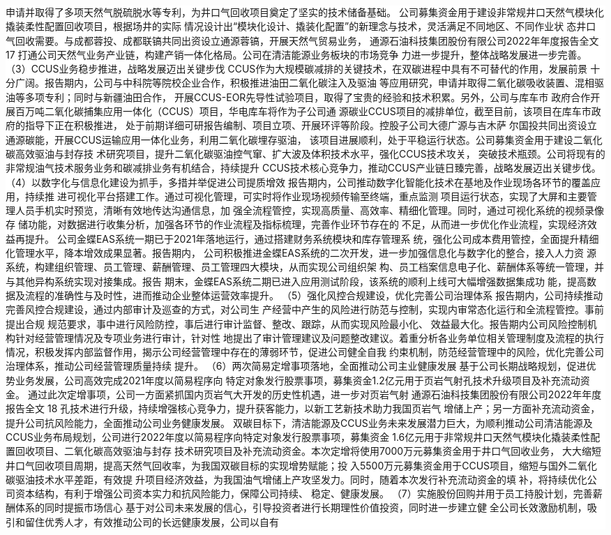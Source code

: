 申请并取得了多项天然气脱硫脱水等专利，为井口气回收项目奠定了坚实的技术储备基础。
公司募集资金用于建设非常规井口天然气模块化撬装柔性配置回收项目，根据场井的实际
情况设计出“模块化设计、撬装化配置”的新理念与技术，灵活满足不同地区、不同作业状
态井口气回收需要。与成都蓉投、成都联镐共同出资设立通源蓉镐，开展天然气贸易业务，
通源石油科技集团股份有限公司2022年年度报告全文
17
打通公司天然气业务产业链，构建产销一体化格局。公司在清洁能源业务板块的市场竞争
力进一步提升，整体战略发展进一步完善。
（3）CCUS业务稳步推进，战略发展迈出关键步伐
CCUS作为大规模碳减排的关键技术，在双碳进程中具有不可替代的作用，发展前景
十分广阔。报告期内，公司与中科院等院校企业合作，积极推进油田二氧化碳注入及驱油
等应用研究，申请并取得二氧化碳吸收装置、混相驱油等多项专利；同时与新疆油田合作，
开展CCUS-EOR先导性试验项目，取得了宝贵的经验和技术积累。另外，公司与库车市
政府合作开展百万吨二氧化碳捕集应用一体化（CCUS）项目，华电库车将作为子公司通
源碳业CCUS项目的减排单位，截至目前，该项目在库车市政府的指导下正在积极推进，
处于前期详细可研报告编制、项目立项、开展环评等阶段。控股子公司大德广源与吉木萨
尔国投共同出资设立通源碳能，开展CCUS运输应用一体化业务，利用二氧化碳埋存驱油，
该项目进展顺利，处于平稳运行状态。公司募集资金用于建设二氧化碳高效驱油与封存技
术研究项目，提升二氧化碳驱油控气窜、扩大波及体积技术水平，强化CCUS技术攻关，
突破技术瓶颈。公司将现有的非常规油气技术服务业务和碳减排业务有机结合，持续提升
CCUS技术核心竞争力，推动CCUS产业链日臻完善，战略发展迈出关键步伐。
（4）以数字化与信息化建设为抓手，多措并举促进公司提质增效
报告期内，公司推动数字化智能化技术在基地及作业现场各环节的覆盖应用，持续推
进可视化平台搭建工作。通过可视化管理，可实时将作业现场视频传输至终端，重点监测
项目运行状态，实现了大屏和主要管理人员手机实时预览，清晰有效地传达沟通信息，加
强全流程管控，实现高质量、高效率、精细化管理。同时，通过可视化系统的视频录像存
储功能，对数据进行收集分析，加强各环节的作业流程及指标梳理，完善作业环节存在的
不足，从而进一步优化作业流程，实现经济效益再提升。
公司金蝶EAS系统一期已于2021年落地运行，通过搭建财务系统模块和库存管理系
统，强化公司成本费用管控，全面提升精细化管理水平，降本增效成果显著。报告期内，
公司积极推进金蝶EAS系统的二次开发，进一步加强信息化与数字化的整合，接入人力资
源系统，构建组织管理、员工管理、薪酬管理、员工管理四大模块，从而实现公司组织架
构、员工档案信息电子化、薪酬体系等统一管理，并与其他异构系统实现对接集成。报告
期末，金蝶EAS系统二期已进入应用测试阶段，该系统的顺利上线可大幅增强数据集成功
能，提高数据及流程的准确性与及时性，进而推动企业整体运营效率提升。
（5）强化风控合规建设，优化完善公司治理体系
报告期内，公司持续推动完善风控合规建设，通过内部审计及巡查的方式，对公司生
产经营中产生的风险进行防范与控制，实现内审常态化运行和全流程管控。事前提出合规
规范要求，事中进行风险防控，事后进行审计监督、整改、跟踪，从而实现风险最小化、
效益最大化。报告期内公司风险控制机构针对经营管理情况及专项业务进行审计，针对性
地提出了审计管理建议及问题整改建议。着重分析各业务单位相关管理制度及流程的执行
情况，积极发挥内部监督作用，揭示公司经营管理中存在的薄弱环节，促进公司健全自我
约束机制，防范经营管理中的风险，优化完善公司治理体系，推动公司经营管理质量持续
提升。
（6）两次简易定增事项落地，全面推动公司主业健康发展
基于公司长期战略规划，促进优势业务发展，公司高效完成2021年度以简易程序向
特定对象发行股票事项，募集资金1.2亿元用于页岩气射孔技术升级项目及补充流动资金。
通过此次定增事项，公司一方面紧抓国内页岩气大开发的历史性机遇，进一步对页岩气射
通源石油科技集团股份有限公司2022年年度报告全文
18
孔技术进行升级，持续增强核心竞争力，提升获客能力，以新工艺新技术助力我国页岩气
增储上产；另一方面补充流动资金，提升公司抗风险能力，全面推动公司业务健康发展。
双碳目标下，清洁能源及CCUS业务未来发展潜力巨大，为顺利推动公司清洁能源及
CCUS业务布局规划，公司进行2022年度以简易程序向特定对象发行股票事项，募集资金
1.6亿元用于非常规井口天然气模块化撬装柔性配置回收项目、二氧化碳高效驱油与封存
技术研究项目及补充流动资金。本次定增将使用7000万元募集资金用于井口气回收业务，
大大缩短井口气回收项目周期，提高天然气回收率，为我国双碳目标的实现增势赋能；投
入5500万元募集资金用于CCUS项目，缩短与国外二氧化碳驱油技术水平差距，有效提
升项目经济效益，为我国油气增储上产攻坚发力。同时，随着本次发行补充流动资金的填
补，将持续优化公司资本结构，有利于增强公司资本实力和抗风险能力，保障公司持续、
稳定、健康发展。
（7）实施股份回购并用于员工持股计划，完善薪酬体系的同时提振市场信心
基于对公司未来发展的信心，引导投资者进行长期理性价值投资，同时进一步建立健
全公司长效激励机制，吸引和留住优秀人才，有效推动公司的长远健康发展，公司以自有